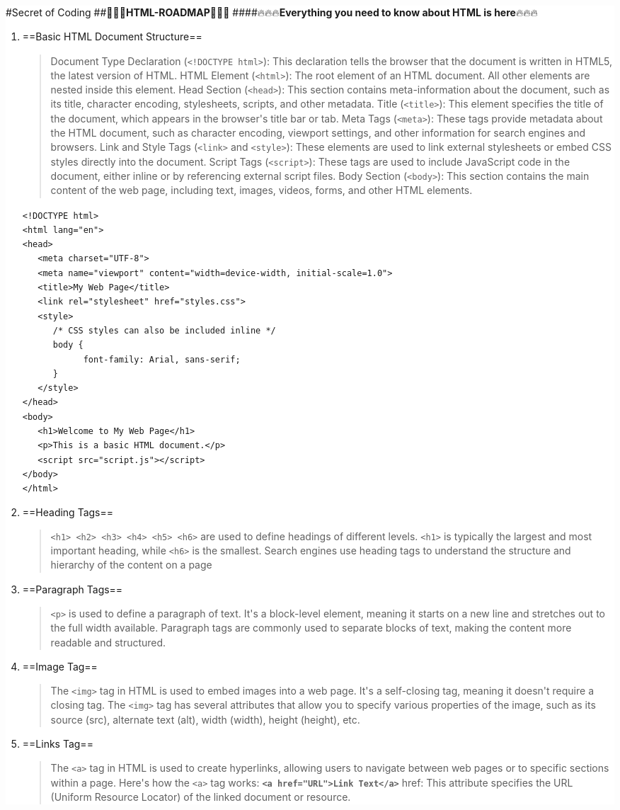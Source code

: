 #Secret of Coding
##🚀🚀🚀**HTML-ROADMAP**🚀🚀🚀
####🔥🔥🔥**Everything you need to know about HTML is here**🔥🔥🔥
1. ==Basic HTML Document Structure== 
   >Document Type Declaration (`<!DOCTYPE html>`): This declaration tells the browser that the document is written in HTML5, the latest version of HTML.
   HTML Element (`<html>`): The root element of an HTML document. All other elements are nested inside this element.
   Head Section (`<head>`): This section contains meta-information about the document, such as its title, character encoding, stylesheets, scripts, and other metadata.
   Title (`<title>`): This element specifies the title of the document, which appears in the browser's title bar or tab.
   Meta Tags (`<meta>`): These tags provide metadata about the HTML document, such as character encoding, viewport settings, and other information for search engines and browsers.
   Link and Style Tags (`<link>` and `<style>`): These elements are used to link external stylesheets or embed CSS styles directly into the document.
   Script Tags (`<script>`): These tags are used to include JavaScript code in the document, either inline or by referencing external script files.
   Body Section (`<body>`): This section contains the main content of the web page, including text, images, videos, forms, and other HTML elements.
   ```
   <!DOCTYPE html>
   <html lang="en">
   <head>
      <meta charset="UTF-8">
      <meta name="viewport" content="width=device-width, initial-scale=1.0">
      <title>My Web Page</title>
      <link rel="stylesheet" href="styles.css">
      <style>
         /* CSS styles can also be included inline */
         body {
               font-family: Arial, sans-serif;
         }
      </style>
   </head>
   <body>
      <h1>Welcome to My Web Page</h1>
      <p>This is a basic HTML document.</p>
      <script src="script.js"></script>
   </body>
   </html>
   ```
2. ==Heading Tags== 
   >`<h1> <h2> <h3> <h4> <h5> <h6>` are used to define headings of different levels. 
   `<h1>` is typically the largest and most important heading, while `<h6>` is the smallest. 
   Search engines use heading tags to understand the structure and hierarchy of the content on a page
3. ==Paragraph Tags==
   >`<p>` is used to define a paragraph of text. 
   It's a block-level element, meaning it starts on a new line and stretches out to the full width available. 
   Paragraph tags are commonly used to separate blocks of text, making the content more readable and structured.
4. ==Image Tag==
   >The `<img>` tag in HTML is used to embed images into a web page. 
   It's a self-closing tag, meaning it doesn't require a closing tag. 
   The `<img>` tag has several attributes that allow you to specify various properties of the image, such as its source (src), alternate text (alt), width (width), height (height), etc.
5. ==Links Tag==
   >The `<a>` tag in HTML is used to create hyperlinks, allowing users to navigate between web pages or to specific sections within a page. 
   Here's how the `<a>` tag works: __`<a href="URL">Link Text</a>`__ 
   href: This attribute specifies the URL (Uniform Resource Locator) of the linked document or resource. 